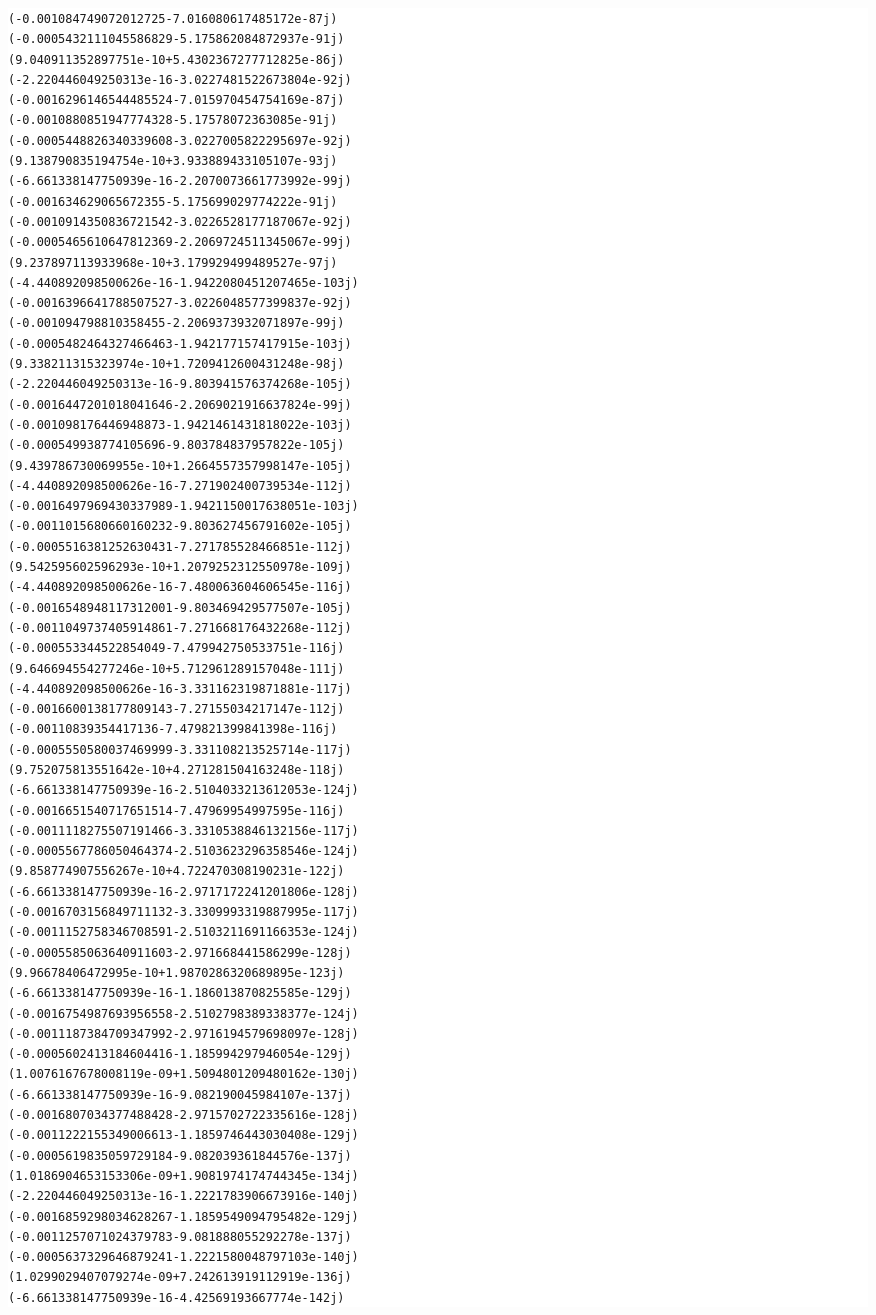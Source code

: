     (-0.001084749072012725-7.016080617485172e-87j)
    (-0.0005432111045586829-5.175862084872937e-91j)
    (9.040911352897751e-10+5.4302367277712825e-86j)
    (-2.220446049250313e-16-3.0227481522673804e-92j)
    (-0.0016296146544485524-7.015970454754169e-87j)
    (-0.0010880851947774328-5.17578072363085e-91j)
    (-0.0005448826340339608-3.0227005822295697e-92j)
    (9.138790835194754e-10+3.933889433105107e-93j)
    (-6.661338147750939e-16-2.2070073661773992e-99j)
    (-0.001634629065672355-5.175699029774222e-91j)
    (-0.0010914350836721542-3.0226528177187067e-92j)
    (-0.0005465610647812369-2.2069724511345067e-99j)
    (9.237897113933968e-10+3.179929499489527e-97j)
    (-4.440892098500626e-16-1.9422080451207465e-103j)
    (-0.0016396641788507527-3.0226048577399837e-92j)
    (-0.001094798810358455-2.2069373932071897e-99j)
    (-0.0005482464327466463-1.942177157417915e-103j)
    (9.338211315323974e-10+1.7209412600431248e-98j)
    (-2.220446049250313e-16-9.803941576374268e-105j)
    (-0.0016447201018041646-2.2069021916637824e-99j)
    (-0.001098176446948873-1.9421461431818022e-103j)
    (-0.000549938774105696-9.803784837957822e-105j)
    (9.439786730069955e-10+1.2664557357998147e-105j)
    (-4.440892098500626e-16-7.271902400739534e-112j)
    (-0.0016497969430337989-1.9421150017638051e-103j)
    (-0.0011015680660160232-9.803627456791602e-105j)
    (-0.0005516381252630431-7.271785528466851e-112j)
    (9.542595602596293e-10+1.2079252312550978e-109j)
    (-4.440892098500626e-16-7.480063604606545e-116j)
    (-0.0016548948117312001-9.803469429577507e-105j)
    (-0.0011049737405914861-7.271668176432268e-112j)
    (-0.000553344522854049-7.479942750533751e-116j)
    (9.646694554277246e-10+5.712961289157048e-111j)
    (-4.440892098500626e-16-3.331162319871881e-117j)
    (-0.0016600138177809143-7.27155034217147e-112j)
    (-0.00110839354417136-7.479821399841398e-116j)
    (-0.0005550580037469999-3.331108213525714e-117j)
    (9.752075813551642e-10+4.271281504163248e-118j)
    (-6.661338147750939e-16-2.5104033213612053e-124j)
    (-0.0016651540717651514-7.47969954997595e-116j)
    (-0.0011118275507191466-3.3310538846132156e-117j)
    (-0.0005567786050464374-2.5103623296358546e-124j)
    (9.858774907556267e-10+4.722470308190231e-122j)
    (-6.661338147750939e-16-2.9717172241201806e-128j)
    (-0.0016703156849711132-3.3309993319887995e-117j)
    (-0.0011152758346708591-2.5103211691166353e-124j)
    (-0.0005585063640911603-2.971668441586299e-128j)
    (9.96678406472995e-10+1.9870286320689895e-123j)
    (-6.661338147750939e-16-1.186013870825585e-129j)
    (-0.0016754987693956558-2.5102798389338377e-124j)
    (-0.0011187384709347992-2.9716194579698097e-128j)
    (-0.0005602413184604416-1.185994297946054e-129j)
    (1.0076167678008119e-09+1.5094801209480162e-130j)
    (-6.661338147750939e-16-9.082190045984107e-137j)
    (-0.0016807034377488428-2.9715702722335616e-128j)
    (-0.0011222155349006613-1.1859746443030408e-129j)
    (-0.0005619835059729184-9.082039361844576e-137j)
    (1.0186904653153306e-09+1.9081974174744345e-134j)
    (-2.220446049250313e-16-1.2221783906673916e-140j)
    (-0.0016859298034628267-1.1859549094795482e-129j)
    (-0.0011257071024379783-9.081888055292278e-137j)
    (-0.0005637329646879241-1.2221580048797103e-140j)
    (1.0299029407079274e-09+7.242613919112919e-136j)
    (-6.661338147750939e-16-4.42569193667774e-142j)